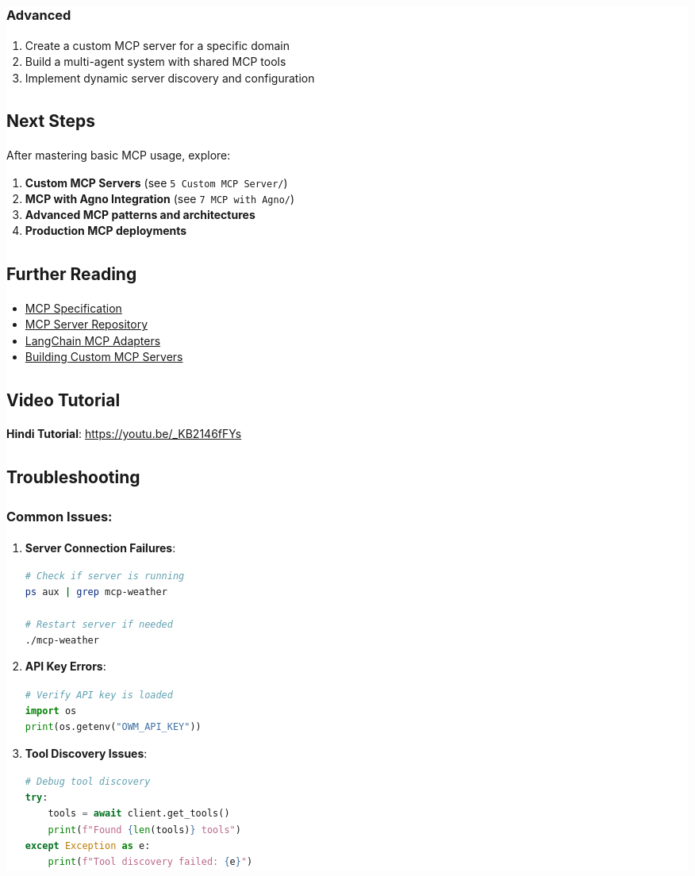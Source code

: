 ### Advanced

1. Create a custom MCP server for a specific domain
2. Build a multi-agent system with shared MCP tools
3. Implement dynamic server discovery and configuration

## Next Steps

After mastering basic MCP usage, explore:

1. **Custom MCP Servers** (see `5 Custom MCP Server/`)
2. **MCP with Agno Integration** (see `7 MCP with Agno/`)
3. **Advanced MCP patterns and architectures**
4. **Production MCP deployments**

## Further Reading

- [MCP Specification](https://spec.modelcontextprotocol.io/)
- [MCP Server Repository](https://github.com/modelcontextprotocol/servers)
- [LangChain MCP Adapters](https://python.langchain.com/docs/integrations/tools/mcp)
- [Building Custom MCP Servers](https://modelcontextprotocol.io/docs/building-servers)

## Video Tutorial

**Hindi Tutorial**: https://youtu.be/_KB2146fFYs

## Troubleshooting

### Common Issues:

1. **Server Connection Failures**:

   ```bash
   # Check if server is running
   ps aux | grep mcp-weather

   # Restart server if needed
   ./mcp-weather
   ```

2. **API Key Errors**:

   ```python
   # Verify API key is loaded
   import os
   print(os.getenv("OWM_API_KEY"))
   ```

3. **Tool Discovery Issues**:

   ```python
   # Debug tool discovery
   try:
       tools = await client.get_tools()
       print(f"Found {len(tools)} tools")
   except Exception as e:
       print(f"Tool discovery failed: {e}")
   ```
